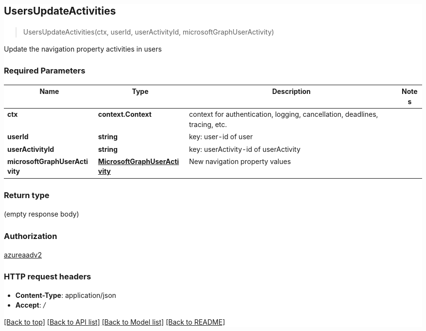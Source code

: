 
## UsersUpdateActivities

> UsersUpdateActivities(ctx, userId, userActivityId, microsoftGraphUserActivity)

Update the navigation property activities in users

### Required Parameters


Name | Type | Description  | Notes
------------- | ------------- | ------------- | -------------
**ctx** | **context.Context** | context for authentication, logging, cancellation, deadlines, tracing, etc.
**userId** | **string**| key: user-id of user | 
**userActivityId** | **string**| key: userActivity-id of userActivity | 
**microsoftGraphUserActivity** | [**MicrosoftGraphUserActivity**](MicrosoftGraphUserActivity.md)| New navigation property values | 

### Return type

 (empty response body)

### Authorization

[azureaadv2](../README.md#azureaadv2)

### HTTP request headers

- **Content-Type**: application/json
- **Accept**: */*

[[Back to top]](#) [[Back to API list]](../README.md#documentation-for-api-endpoints)
[[Back to Model list]](../README.md#documentation-for-models)
[[Back to README]](../README.md)

